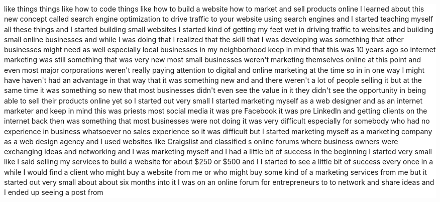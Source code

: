 like things things like how to code
things like how to build a website how
to market and sell products online I
learned about this new concept called
search engine optimization to drive
traffic to your website using search
engines and I started teaching myself
all these things and I started building
small websites I started kind of getting
my feet wet in driving traffic to
websites and building small online
businesses and while I was doing that I
realized that the skill that I was
developing was something that other
businesses might need as well especially
local businesses in my neighborhood keep
in mind that this was 10 years ago
so internet marketing was still
something that was very new most small
businesses weren&#39;t marketing themselves
online at this point and even most major
corporations weren&#39;t really paying
attention to digital and online
marketing at the time so in in one way I
might have haven&#39;t had an advantage in
that way that it was something new and
and there weren&#39;t a lot of people
selling it but at the same time it was
something so new that most businesses
didn&#39;t even see the value in it they
didn&#39;t see the opportunity in being able
to sell their products online yet so I
started out very small I started
marketing myself as a web designer and
as an internet marketer and keep in mind
this was priests most social media it
was pre Facebook it was pre LinkedIn and
getting clients on the internet back
then was something that most businesses
were not doing it was very difficult
especially for somebody who had no
experience in business whatsoever no
sales experience so it was difficult but
I started marketing myself as a
marketing company
as a web design agency and I used
websites like Craigslist and classified
s online forums where business owners
were exchanging ideas and networking and
I was marketing myself and I had a
little bit of success in the beginning I
started very small like I said selling
my services to build a website for about
$250 or $500 and I I started to see a
little bit of success every once in a
while
I would find a client who might buy a
website from me or who might buy some
kind of a marketing services from me but
it started out very small about about
six months into it
I was on an online forum for
entrepreneurs to to network and share
ideas and I ended up seeing a post from